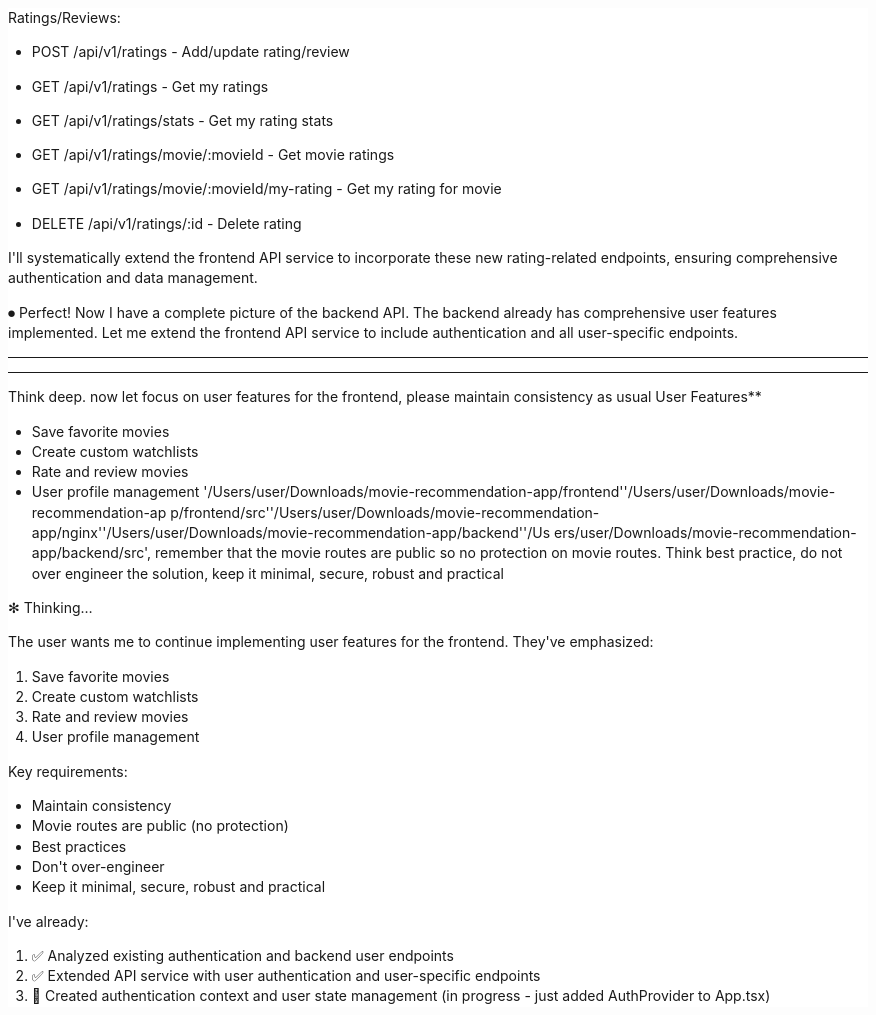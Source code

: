 Ratings/Reviews:

- POST /api/v1/ratings - Add/update rating/review
- GET /api/v1/ratings - Get my ratings

- GET /api/v1/ratings/stats - Get my rating stats
- GET /api/v1/ratings/movie/:movieId - Get movie ratings
- GET /api/v1/ratings/movie/:movieId/my-rating - Get my rating for movie
- DELETE /api/v1/ratings/:id - Delete rating

I'll systematically extend the frontend API service to incorporate these new rating-related endpoints, ensuring comprehensive
authentication and data management.

⏺ Perfect! Now I have a complete picture of the backend API. The backend already has comprehensive user features implemented. Let
me extend the frontend API service to include authentication and all user-specific endpoints.

---

---

Think deep. now let focus on user features for the frontend, please maintain consistency as usual User Features\*\*

- Save favorite movies
- Create custom watchlists
- Rate and review movies
- User profile management '/Users/user/Downloads/movie-recommendation-app/frontend''/Users/user/Downloads/movie-recommendation-ap
  p/frontend/src''/Users/user/Downloads/movie-recommendation-app/nginx''/Users/user/Downloads/movie-recommendation-app/backend''/Us
  ers/user/Downloads/movie-recommendation-app/backend/src', remember that the movie routes are public so no protection on movie
  routes. Think best practice, do not over engineer the solution, keep it minimal, secure, robust and practical

✻ Thinking…

The user wants me to continue implementing user features for the frontend. They've emphasized:

1. Save favorite movies
2. Create custom watchlists
3. Rate and review movies
4. User profile management

Key requirements:

- Maintain consistency
- Movie routes are public (no protection)
- Best practices
- Don't over-engineer
- Keep it minimal, secure, robust and practical

I've already:

1. ✅ Analyzed existing authentication and backend user endpoints
2. ✅ Extended API service with user authentication and user-specific endpoints
3. 🔄 Created authentication context and user state management (in progress - just added AuthProvider to App.tsx)
